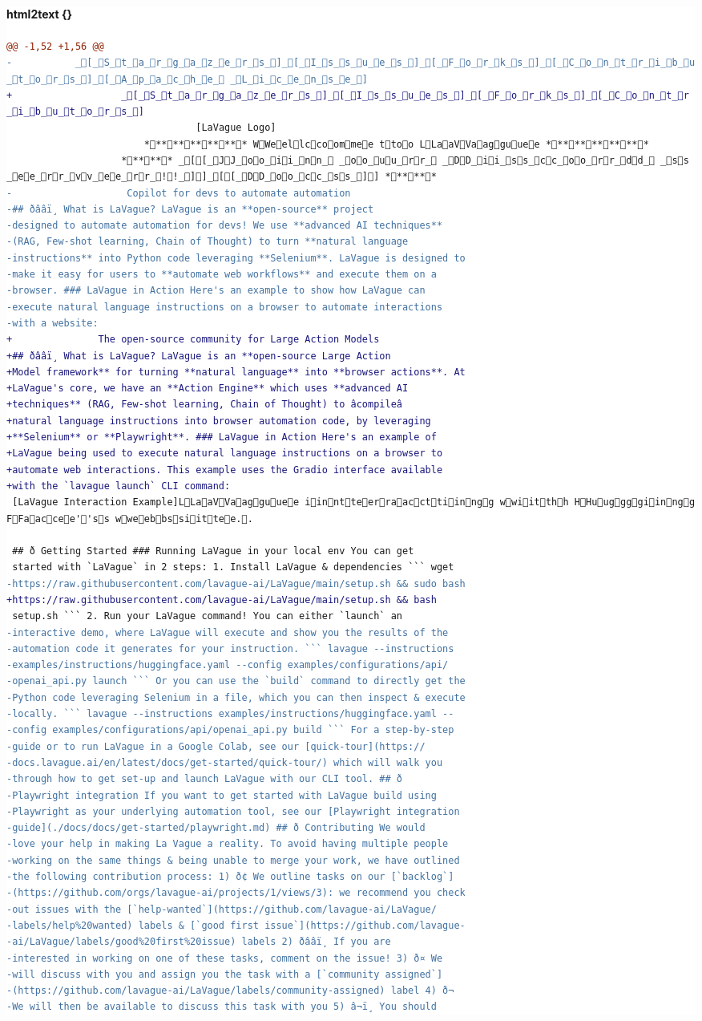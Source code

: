 #### html2text {}

```diff
@@ -1,52 +1,56 @@
-           _[_S_t_a_r_g_a_z_e_r_s_]_[_I_s_s_u_e_s_]_[_F_o_r_k_s_]_[_C_o_n_t_r_i_b_u_t_o_r_s_]_[_A_p_a_c_h_e_ _L_i_c_e_n_s_e_]
+                   _[_S_t_a_r_g_a_z_e_r_s_]_[_I_s_s_u_e_s_]_[_F_o_r_k_s_]_[_C_o_n_t_r_i_b_u_t_o_r_s_]
                                 [LaVague Logo]
                        ************ WWeellccoommee ttoo LLaaVVaagguuee ************
                    ****** _[[_JJ_oo_ii_nn_ _oo_uu_rr_ _DD_ii_ss_cc_oo_rr_dd_ _ss_ee_rr_vv_ee_rr_!!_]]_[[_DD_oo_cc_ss_]] ******
-                    Copilot for devs to automate automation
-## ðââï¸ What is LaVague? LaVague is an **open-source** project
-designed to automate automation for devs! We use **advanced AI techniques**
-(RAG, Few-shot learning, Chain of Thought) to turn **natural language
-instructions** into Python code leveraging **Selenium**. LaVague is designed to
-make it easy for users to **automate web workflows** and execute them on a
-browser. ### LaVague in Action Here's an example to show how LaVague can
-execute natural language instructions on a browser to automate interactions
-with a website:
+               The open-source community for Large Action Models
+## ðââï¸ What is LaVague? LaVague is an **open-source Large Action
+Model framework** for turning **natural language** into **browser actions**. At
+LaVague's core, we have an **Action Engine** which uses **advanced AI
+techniques** (RAG, Few-shot learning, Chain of Thought) to âcompileâ
+natural language instructions into browser automation code, by leveraging
+**Selenium** or **Playwright**. ### LaVague in Action Here's an example of
+LaVague being used to execute natural language instructions on a browser to
+automate web interactions. This example uses the Gradio interface available
+with the `lavague launch` CLI command:
 [LaVague Interaction Example]LLaaVVaagguuee iinntteerraaccttiinngg wwiitthh HHuuggggiinngg FFaaccee''ss wweebbssiittee..
 
 ## ð Getting Started ### Running LaVague in your local env You can get
 started with `LaVague` in 2 steps: 1. Install LaVague & dependencies ``` wget
-https://raw.githubusercontent.com/lavague-ai/LaVague/main/setup.sh && sudo bash
+https://raw.githubusercontent.com/lavague-ai/LaVague/main/setup.sh && bash
 setup.sh ``` 2. Run your LaVague command! You can either `launch` an
-interactive demo, where LaVague will execute and show you the results of the
-automation code it generates for your instruction. ``` lavague --instructions
-examples/instructions/huggingface.yaml --config examples/configurations/api/
-openai_api.py launch ``` Or you can use the `build` command to directly get the
-Python code leveraging Selenium in a file, which you can then inspect & execute
-locally. ``` lavague --instructions examples/instructions/huggingface.yaml --
-config examples/configurations/api/openai_api.py build ``` For a step-by-step
-guide or to run LaVague in a Google Colab, see our [quick-tour](https://
-docs.lavague.ai/en/latest/docs/get-started/quick-tour/) which will walk you
-through how to get set-up and launch LaVague with our CLI tool. ## ð­
-Playwright integration If you want to get started with LaVague build using
-Playwright as your underlying automation tool, see our [Playwright integration
-guide](./docs/docs/get-started/playwright.md) ## ð Contributing We would
-love your help in making La Vague a reality. To avoid having multiple people
-working on the same things & being unable to merge your work, we have outlined
-the following contribution process: 1) ð¢ We outline tasks on our [`backlog`]
-(https://github.com/orgs/lavague-ai/projects/1/views/3): we recommend you check
-out issues with the [`help-wanted`](https://github.com/lavague-ai/LaVague/
-labels/help%20wanted) labels & [`good first issue`](https://github.com/lavague-
-ai/LaVague/labels/good%20first%20issue) labels 2) ðââï¸ If you are
-interested in working on one of these tasks, comment on the issue! 3) ð¤ We
-will discuss with you and assign you the task with a [`community assigned`]
-(https://github.com/lavague-ai/LaVague/labels/community-assigned) label 4) ð¬
-We will then be available to discuss this task with you 5) â¬ï¸ You should
```